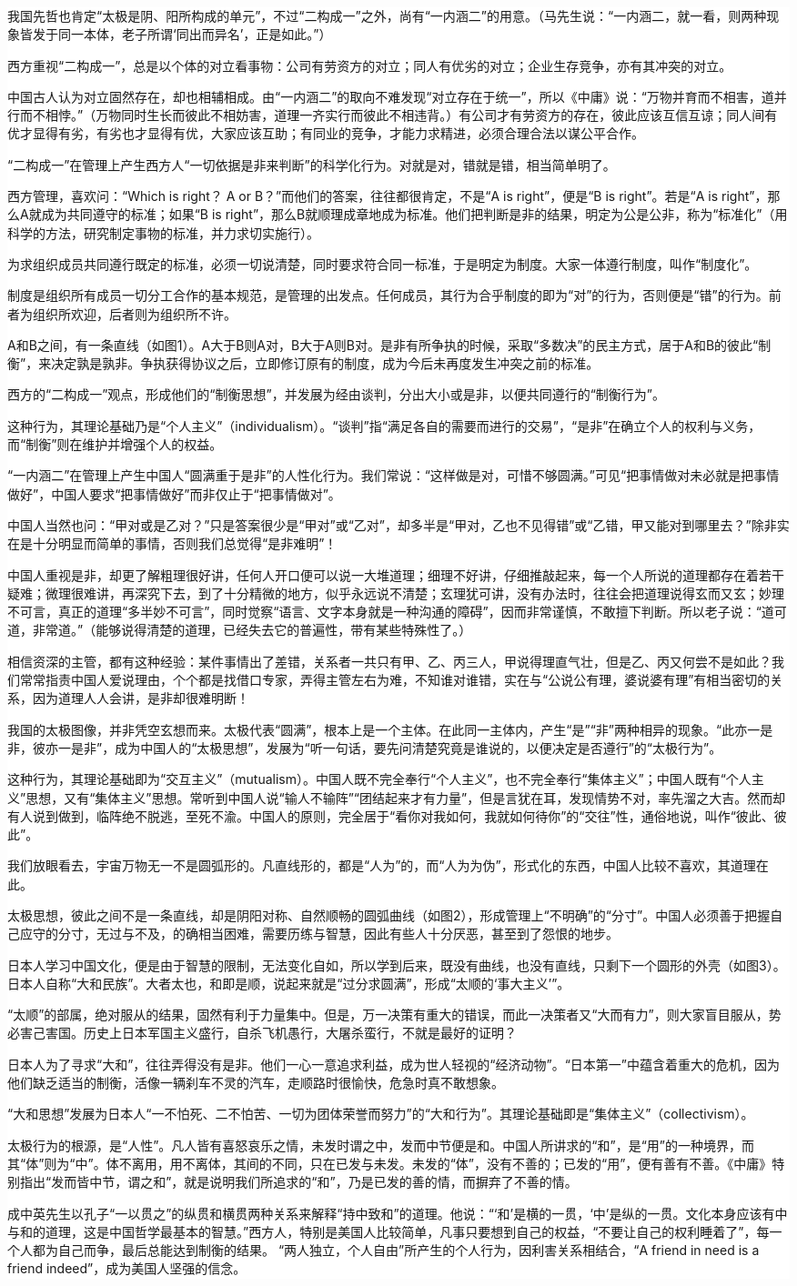 我国先哲也肯定“太极是阴、阳所构成的单元”，不过“二构成一”之外，尚有“一内涵二”的用意。（马先生说：“一内涵二，就一看，则两种现象皆发于同一本体，老子所谓‘同出而异名’，正是如此。”）

西方重视“二构成一”，总是以个体的对立看事物：公司有劳资方的对立；同人有优劣的对立；企业生存竞争，亦有其冲突的对立。

中国古人认为对立固然存在，却也相辅相成。由“一内涵二”的取向不难发现“对立存在于统一”，所以《中庸》说：“万物并育而不相害，道并行而不相悖。”（万物同时生长而彼此不相妨害，道理一齐实行而彼此不相违背。）有公司才有劳资方的存在，彼此应该互信互谅；同人间有优才显得有劣，有劣也才显得有优，大家应该互助；有同业的竞争，才能力求精进，必须合理合法以谋公平合作。

“二构成一”在管理上产生西方人“一切依据是非来判断”的科学化行为。对就是对，错就是错，相当简单明了。

西方管理，喜欢问：“Which is right？ A or B？”而他们的答案，往往都很肯定，不是“A is right”，便是“B is right”。若是“A is right”，那么A就成为共同遵守的标准；如果“B is right”，那么B就顺理成章地成为标准。他们把判断是非的结果，明定为公是公非，称为“标准化”（用科学的方法，研究制定事物的标准，并力求切实施行）。

为求组织成员共同遵行既定的标准，必须一切说清楚，同时要求符合同一标准，于是明定为制度。大家一体遵行制度，叫作“制度化”。

制度是组织所有成员一切分工合作的基本规范，是管理的出发点。任何成员，其行为合乎制度的即为“对”的行为，否则便是“错”的行为。前者为组织所欢迎，后者则为组织所不许。

A和B之间，有一条直线（如图1）。A大于B则A对，B大于A则B对。是非有所争执的时候，采取“多数决”的民主方式，居于A和B的彼此“制衡”，来决定孰是孰非。争执获得协议之后，立即修订原有的制度，成为今后未再度发生冲突之前的标准。

西方的“二构成一”观点，形成他们的“制衡思想”，并发展为经由谈判，分出大小或是非，以便共同遵行的“制衡行为”。

这种行为，其理论基础乃是“个人主义”（individualism）。“谈判”指“满足各自的需要而进行的交易”，“是非”在确立个人的权利与义务，而“制衡”则在维护并增强个人的权益。

“一内涵二”在管理上产生中国人“圆满重于是非”的人性化行为。我们常说：“这样做是对，可惜不够圆满。”可见“把事情做对未必就是把事情做好”，中国人要求“把事情做好”而非仅止于“把事情做对”。

中国人当然也问：“甲对或是乙对？”只是答案很少是“甲对”或“乙对”，却多半是“甲对，乙也不见得错”或“乙错，甲又能对到哪里去？”除非实在是十分明显而简单的事情，否则我们总觉得“是非难明”！

中国人重视是非，却更了解粗理很好讲，任何人开口便可以说一大堆道理；细理不好讲，仔细推敲起来，每一个人所说的道理都存在着若干疑难；微理很难讲，再深究下去，到了十分精微的地方，似乎永远说不清楚；玄理犹可讲，没有办法时，往往会把道理说得玄而又玄；妙理不可言，真正的道理“多半妙不可言”，同时觉察“语言、文字本身就是一种沟通的障碍”，因而非常谨慎，不敢擅下判断。所以老子说：“道可道，非常道。”（能够说得清楚的道理，已经失去它的普遍性，带有某些特殊性了。）

相信资深的主管，都有这种经验：某件事情出了差错，关系者一共只有甲、乙、丙三人，甲说得理直气壮，但是乙、丙又何尝不是如此？我们常常指责中国人爱说理由，个个都是找借口专家，弄得主管左右为难，不知谁对谁错，实在与“公说公有理，婆说婆有理”有相当密切的关系，因为道理人人会讲，是非却很难明断！

我国的太极图像，并非凭空玄想而来。太极代表“圆满”，根本上是一个主体。在此同一主体内，产生“是”“非”两种相异的现象。“此亦一是非，彼亦一是非”，成为中国人的“太极思想”，发展为“听一句话，要先问清楚究竟是谁说的，以便决定是否遵行”的“太极行为”。

这种行为，其理论基础即为“交互主义”（mutualism）。中国人既不完全奉行“个人主义”，也不完全奉行“集体主义”；中国人既有“个人主义”思想，又有“集体主义”思想。常听到中国人说“输人不输阵”“团结起来才有力量”，但是言犹在耳，发现情势不对，率先溜之大吉。然而却有人说到做到，临阵绝不脱逃，至死不渝。中国人的原则，完全居于“看你对我如何，我就如何待你”的“交往”性，通俗地说，叫作“彼此、彼此”。

我们放眼看去，宇宙万物无一不是圆弧形的。凡直线形的，都是“人为”的，而“人为为伪”，形式化的东西，中国人比较不喜欢，其道理在此。

太极思想，彼此之间不是一条直线，却是阴阳对称、自然顺畅的圆弧曲线（如图2），形成管理上“不明确”的“分寸”。中国人必须善于把握自己应守的分寸，无过与不及，的确相当困难，需要历练与智慧，因此有些人十分厌恶，甚至到了怨恨的地步。

日本人学习中国文化，便是由于智慧的限制，无法变化自如，所以学到后来，既没有曲线，也没有直线，只剩下一个圆形的外壳（如图3）。日本人自称“大和民族”。大者太也，和即是顺，说起来就是“过分求圆满”，形成“太顺的‘事大主义’”。

“太顺”的部属，绝对服从的结果，固然有利于力量集中。但是，万一决策有重大的错误，而此一决策者又“大而有力”，则大家盲目服从，势必害己害国。历史上日本军国主义盛行，自杀飞机愚行，大屠杀蛮行，不就是最好的证明？

日本人为了寻求“大和”，往往弄得没有是非。他们一心一意追求利益，成为世人轻视的“经济动物”。“日本第一”中蕴含着重大的危机，因为他们缺乏适当的制衡，活像一辆刹车不灵的汽车，走顺路时很愉快，危急时真不敢想象。

“大和思想”发展为日本人“一不怕死、二不怕苦、一切为团体荣誉而努力”的“大和行为”。其理论基础即是“集体主义”（collectivism）。

太极行为的根源，是“人性”。凡人皆有喜怒哀乐之情，未发时谓之中，发而中节便是和。中国人所讲求的“和”，是“用”的一种境界，而其“体”则为“中”。体不离用，用不离体，其间的不同，只在已发与未发。未发的“体”，没有不善的；已发的“用”，便有善有不善。《中庸》特别指出“发而皆中节，谓之和”，就是说明我们所追求的“和”，乃是已发的善的情，而摒弃了不善的情。

成中英先生以孔子“一以贯之”的纵贯和横贯两种关系来解释“持中致和”的道理。他说：“‘和’是横的一贯，‘中’是纵的一贯。文化本身应该有中与和的道理，这是中国哲学最基本的智慧。”西方人，特别是美国人比较简单，凡事只要想到自己的权益，“不要让自己的权利睡着了”，每一个人都为自己而争，最后总能达到制衡的结果。 “两人独立，个人自由”所产生的个人行为，因利害关系相结合，“A friend in need is a friend indeed”，成为美国人坚强的信念。
